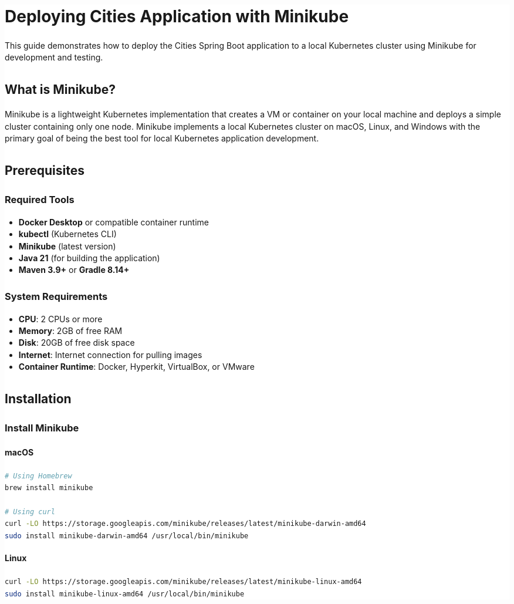 # Deploying Cities Application with Minikube

This guide demonstrates how to deploy the Cities Spring Boot application to a local Kubernetes cluster using Minikube for development and testing.

## What is Minikube?

Minikube is a lightweight Kubernetes implementation that creates a VM or container on your local machine and deploys a simple cluster containing only one node. Minikube implements a local Kubernetes cluster on macOS, Linux, and Windows with the primary goal of being the best tool for local Kubernetes application development.

## Prerequisites

### Required Tools

- **Docker Desktop** or compatible container runtime
- **kubectl** (Kubernetes CLI)
- **Minikube** (latest version)
- **Java 21** (for building the application)
- **Maven 3.9+** or **Gradle 8.14+**

### System Requirements

- **CPU**: 2 CPUs or more
- **Memory**: 2GB of free RAM
- **Disk**: 20GB of free disk space
- **Internet**: Internet connection for pulling images
- **Container Runtime**: Docker, Hyperkit, VirtualBox, or VMware

## Installation

### Install Minikube

#### macOS

```bash
# Using Homebrew
brew install minikube

# Using curl
curl -LO https://storage.googleapis.com/minikube/releases/latest/minikube-darwin-amd64
sudo install minikube-darwin-amd64 /usr/local/bin/minikube
```

#### Linux

```bash
curl -LO https://storage.googleapis.com/minikube/releases/latest/minikube-linux-amd64
sudo install minikube-linux-amd64 /usr/local/bin/minikube
```
